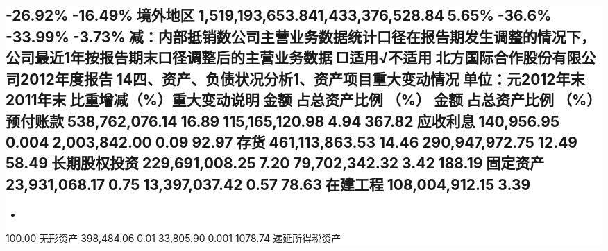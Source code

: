 -26.92%
-16.49%
境外地区
1,519,193,653.841,433,376,528.84
5.65%
-36.6%
-33.99%
-3.73%
减：内部抵销数公司主营业务数据统计口径在报告期发生调整的情况下，公司最近1年按报告期末口径调整后的主营业务数据
□适用√不适用
北方国际合作股份有限公司2012年度报告
14四、资产、负债状况分析1、资产项目重大变动情况
单位：元2012年末
2011年末
比重增减（%）重大变动说明
金额
占总资产比例
（%）
金额
占总资产比例
（%）
预付账款
538,762,076.14
16.89
115,165,120.98
4.94
367.82
应收利息
140,956.95
0.004
2,003,842.00
0.09
92.97
存货
461,113,863.53
14.46
290,947,972.75
12.49
58.49
长期股权投资
229,691,008.25
7.20
79,702,342.32
3.42
188.19
固定资产
23,931,068.17
0.75
13,397,037.42
0.57
78.63
在建工程
108,004,912.15
3.39
-
-
100.00
无形资产
398,484.06
0.01
33,805.90
0.001
1078.74
递延所得税资产
